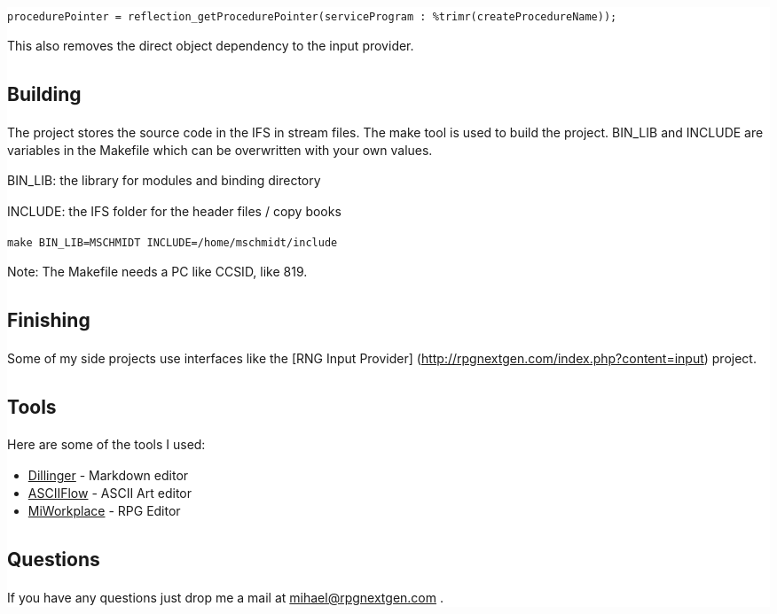 ```
procedurePointer = reflection_getProcedurePointer(serviceProgram : %trimr(createProcedureName));
```

This also removes the direct object dependency to the input provider.


## Building
The project stores the source code in the IFS in stream files. The make
tool is used to build the project. BIN_LIB and INCLUDE are variables in the
Makefile which can be overwritten with your own values.

BIN_LIB: the library for modules and binding directory

INCLUDE: the IFS folder for the header files / copy books

```
make BIN_LIB=MSCHMIDT INCLUDE=/home/mschmidt/include
```

Note: The Makefile needs a PC like CCSID, like 819.


## Finishing
Some of my side projects use interfaces like the [RNG Input Provider]
(http://rpgnextgen.com/index.php?content=input) project.


## Tools
Here are some of the tools I used:

- [Dillinger](http://dillinger.io) - Markdown editor
- [ASCIIFlow](http://www.asciidraw.com) - ASCII Art editor
- [MiWorkplace](https://miworkplace.com) - RPG Editor


## Questions
If you have any questions just drop me a mail at mihael@rpgnextgen.com .
